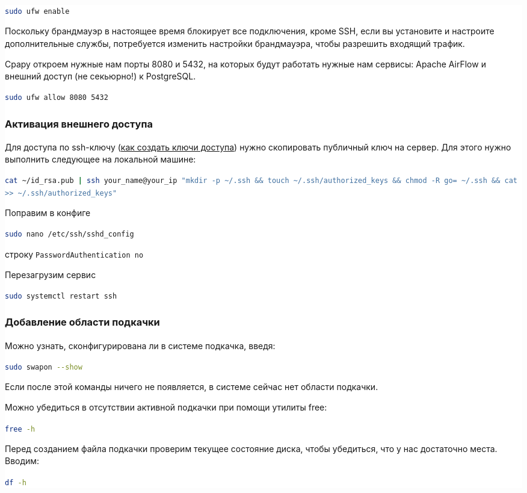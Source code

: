 ```bash
sudo ufw enable
```

Поскольку брандмауэр в настоящее время блокирует все подключения, кроме SSH, если вы установите и настроите дополнительные службы, потребуется изменить настройки брандмауэра, чтобы разрешить входящий трафик.

Срару откроем нужные нам порты 8080 и 5432, на которых будут работать нужные нам сервисы: Apache AirFlow и внешний доступ (не секьюрно!) к PostgreSQL.

```bash
sudo ufw allow 8080 5432
```
### Активация внешнего доступа

Для доступа по ssh-ключу ([как создать ключи доступа](https://www.digitalocean.com/community/tutorials/how-to-set-up-ssh-keys-on-ubuntu-20-04)) нужно скопировать публичный ключ на сервер. Для этого нужно выполнить следующее на локальной машине:

```bash
cat ~/id_rsa.pub | ssh your_name@your_ip "mkdir -p ~/.ssh && touch ~/.ssh/authorized_keys && chmod -R go= ~/.ssh && cat >> ~/.ssh/authorized_keys"
```

Поправим в конфиге

```bash
sudo nano /etc/ssh/sshd_config
```

строку  `PasswordAuthentication no`

Перезагрузим сервис

```bash
sudo systemctl restart ssh
```

### Добавление области подкачки

Можно узнать, сконфигурирована ли в системе подкачка, введя:

```bash
sudo swapon --show
```
Если после этой команды ничего не появляется, в системе сейчас нет области подкачки.

Можно убедиться в отсутствии активной подкачки при помощи утилиты free:

```bash
free -h
```

Перед созданием файла подкачки проверим текущее состояние диска, чтобы убедиться, что у нас достаточно места. Вводим:

```bash
df -h
```
